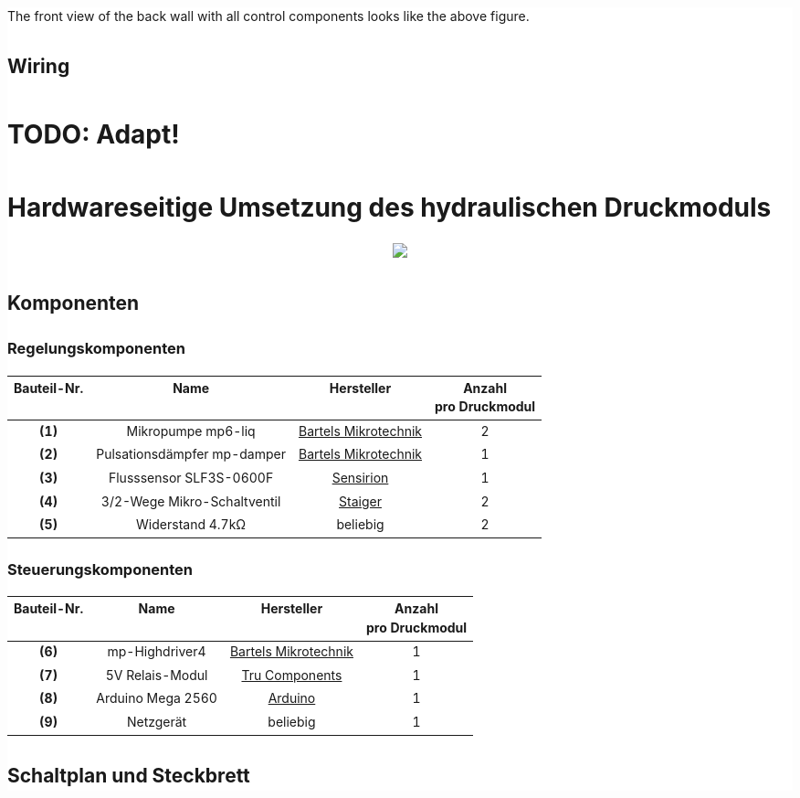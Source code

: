 The front view of the back wall with all control components looks like the above figure.

## Wiring 

# TODO: Adapt!

# Hardwareseitige Umsetzung des hydraulischen Druckmoduls

<p align="center">
  <img src="../Abbildungen/Control.svg" width=600>
</p>

## Komponenten

### Regelungskomponenten

| Bauteil-Nr. | Name | Hersteller | Anzahl <br> pro Druckmodul |
| :----: | :----: | :----: | :----: |
| **(1)** | Mikropumpe mp6-liq | [Bartels Mikrotechnik](https://bartels-mikrotechnik.de/de/mikropumpen/) | 2 |
| **(2)** | Pulsationsdämpfer mp-damper | [Bartels Mikrotechnik](https://bartels-mikrotechnik.de/product/mp-damper-pulsation-damper/) | 1 |
| **(3)** | Flusssensor SLF3S-0600F | [Sensirion](https://sensirion.com/de/produkte/katalog/SLF3S-0600F) | 1 |
| **(4)** | 3/2-Wege Mikro-Schaltventil | [Staiger](https://www.staiger.de/ventil-online-shop/start/mikroventile/va-304-913-v-08-sap-12-1-detail) | 2 |
| **(5)** | Widerstand 4.7kΩ | beliebig| 2 |

### Steuerungskomponenten

| Bauteil-Nr. | Name | Hersteller | Anzahl <br> pro Druckmodul |
| :----: | :----: | :----: | :----: |
| **(6)** | mp-Highdriver4 | [Bartels Mikrotechnik](https://bartels-mikrotechnik.de/product/pump-driver/) | 1 |
| **(7)** | 5V Relais-Modul | [Tru Components](https://www.conrad.de/de/p/tru-components-tc-9927156-relais-modul-1-st-passend-fuer-entwicklungskits-arduino-2481789.html?hk=SEM&WT.mc_id=google_pla&gad_source=1&gclid=CjwKCAjwnK60BhA9EiwAmpHZw33gOABH-W5sgy4y142vKv9I7WKVQ1G17AHRNnxb6aWDHuf778MKgBoC0Q4QAvD_BwE&refresh=true) | 1 |
| **(8)** | Arduino Mega 2560 | [Arduino](https://store.arduino.cc/products/arduino-mega-2560-rev3) | 1 |
| **(9)** | Netzgerät | beliebig | 1 |

## Schaltplan und Steckbrett

<p align="center">